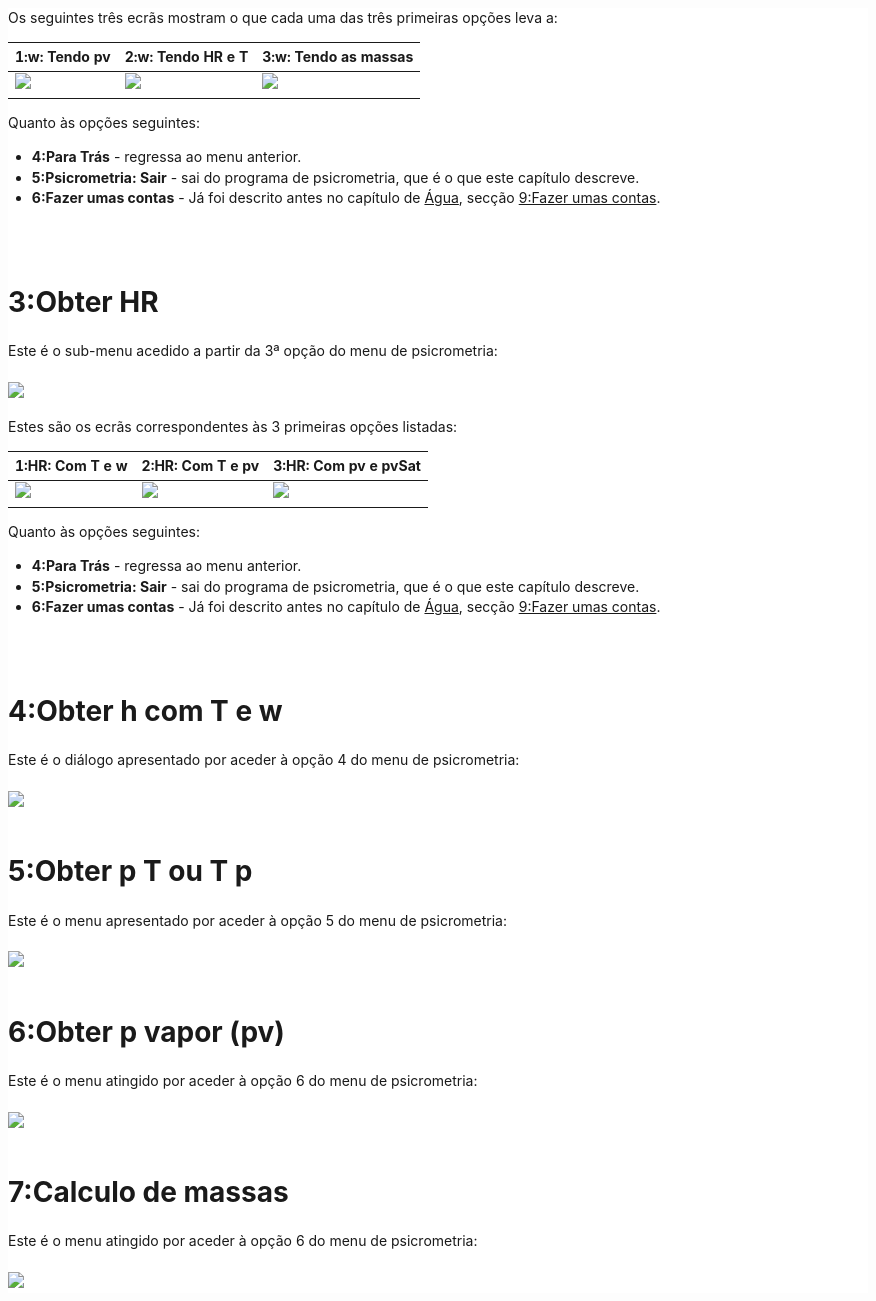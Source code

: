 Os seguintes três ecrãs mostram o que cada uma das três primeiras opções leva a:<br>
<table><thead><th> <b>1:w: Tendo pv</b> </th><th> <b>2:w: Tendo HR e T</b> </th><th> <b>3:w: Tendo as massas</b> </th></thead><tbody>
<tr><td> <img src='http://asstermo.github.io/img215/ManualAsstermo215Psicrometria_04.png' /> </td><td> <img src='http://asstermo.github.io/img215/ManualAsstermo215Psicrometria_05.png' /> </td><td> <img src='http://asstermo.github.io/img215/ManualAsstermo215Psicrometria_06.png' /> </td></tr></tbody></table>

Quanto às opções seguintes:<br>
<ul><li><b>4:Para Trás</b> - regressa ao menu anterior.<br>
</li><li><b>5:Psicrometria: Sair</b> - sai do programa de psicrometria, que é o que este capítulo descreve.<br>
</li><li><b>6:Fazer umas contas</b> - Já foi descrito antes no capítulo de <a href='ManualAsstermo215Agua.md'>Água</a>, secção <a href='ManualAsstermo215Agua.md#9:Fazer_umas_contas'>9:Fazer umas contas</a>.</li></ul>

<br>
<h1>3:Obter HR</h1>
Este é o sub-menu acedido a partir da 3ª opção do menu de psicrometria:<br>
<br>
<img src='http://asstermo.github.io/img215/ManualAsstermo215Psicrometria_07.png' />

Estes são os ecrãs correspondentes às 3 primeiras opções listadas:<br>
<table><thead><th> <b>1:HR: Com T e w</b> </th><th> <b>2:HR: Com T e pv</b> </th><th> <b>3:HR: Com pv e pvSat</b> </th></thead><tbody>
<tr><td> <img src='http://asstermo.github.io/img215/ManualAsstermo215Psicrometria_08.png' /> </td><td> <img src='http://asstermo.github.io/img215/ManualAsstermo215Psicrometria_09.png' /> </td><td> <img src='http://asstermo.github.io/img215/ManualAsstermo215Psicrometria_10.png' /> </td></tr></tbody></table>

Quanto às opções seguintes:<br>
<ul><li><b>4:Para Trás</b> - regressa ao menu anterior.<br>
</li><li><b>5:Psicrometria: Sair</b> - sai do programa de psicrometria, que é o que este capítulo descreve.<br>
</li><li><b>6:Fazer umas contas</b> - Já foi descrito antes no capítulo de <a href='ManualAsstermo215Agua.md'>Água</a>, secção <a href='ManualAsstermo215Agua.md#9:Fazer_umas_contas'>9:Fazer umas contas</a>.</li></ul>

<br>
<h1>4:Obter h com T e w</h1>
Este é o diálogo apresentado por aceder à opção 4 do menu de psicrometria:<br>
<br>
<img src='http://asstermo.github.io/img215/ManualAsstermo215Psicrometria_11.png' />

<br>
<h1>5:Obter p T ou T p</h1>
Este é o menu apresentado por aceder à opção 5 do menu de psicrometria:<br>
<br>
<img src='http://asstermo.github.io/img215/ManualAsstermo215Psicrometria_12.png' />

<br>
<h1>6:Obter p vapor (pv)</h1>
Este é o menu atingido por aceder à opção 6 do menu de psicrometria:<br>
<br>
<img src='http://asstermo.github.io/img215/ManualAsstermo215Psicrometria_13.png' />

<br>
<h1>7:Calculo de massas</h1>
Este é o menu atingido por aceder à opção 6 do menu de psicrometria:<br>
<br>
<img src='http://asstermo.github.io/img215/ManualAsstermo215Psicrometria_14.png' />
